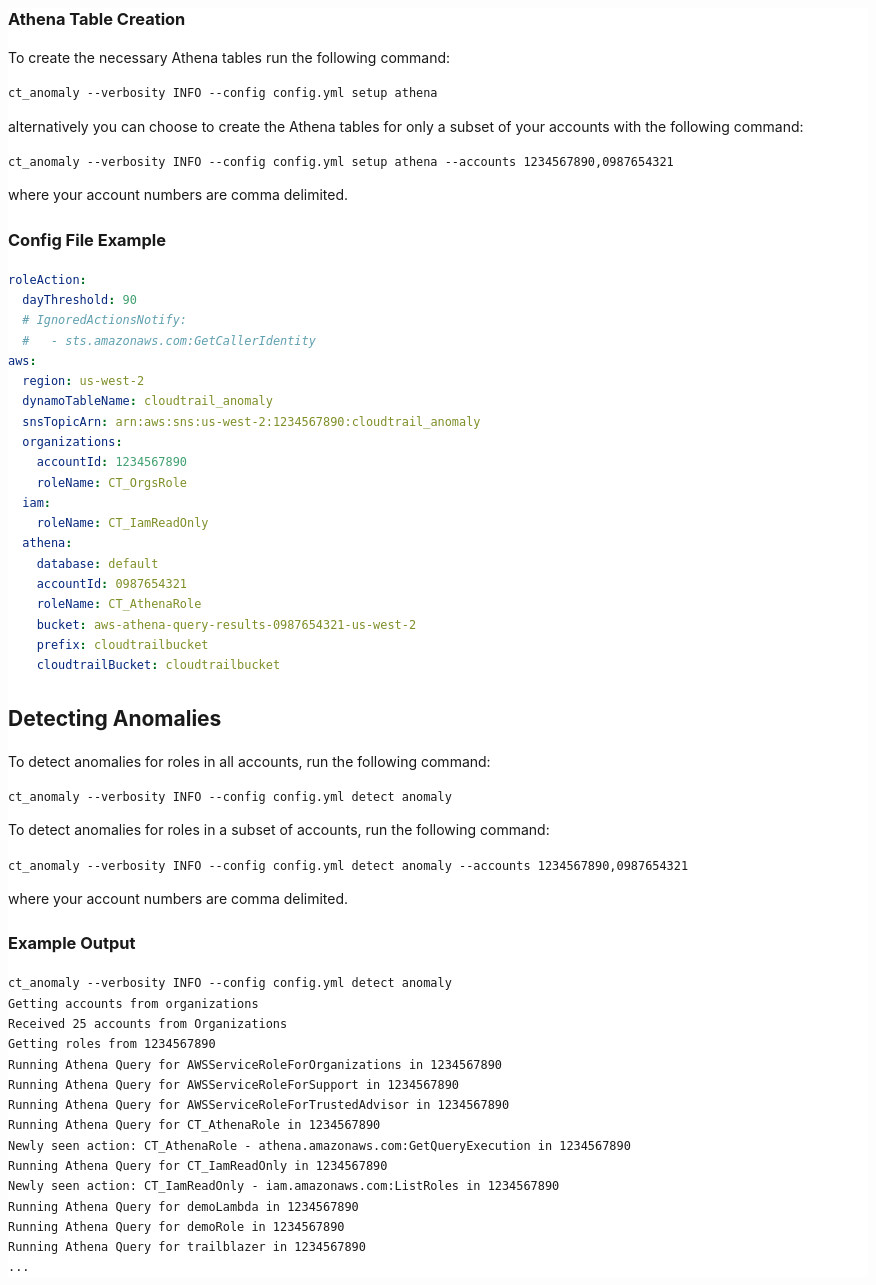 ### Athena Table Creation

To create the necessary Athena tables run the following command:

`ct_anomaly --verbosity INFO --config config.yml setup athena`

alternatively you can choose to create the Athena tables for only a subset of your accounts with the following command:

`ct_anomaly --verbosity INFO --config config.yml setup athena --accounts 1234567890,0987654321`

where your account numbers are comma delimited.

### Config File Example

```yaml
roleAction:
  dayThreshold: 90
  # IgnoredActionsNotify: 
  #   - sts.amazonaws.com:GetCallerIdentity
aws:
  region: us-west-2
  dynamoTableName: cloudtrail_anomaly
  snsTopicArn: arn:aws:sns:us-west-2:1234567890:cloudtrail_anomaly
  organizations:
    accountId: 1234567890
    roleName: CT_OrgsRole
  iam:
    roleName: CT_IamReadOnly
  athena:
    database: default
    accountId: 0987654321
    roleName: CT_AthenaRole
    bucket: aws-athena-query-results-0987654321-us-west-2
    prefix: cloudtrailbucket
    cloudtrailBucket: cloudtrailbucket
```

## Detecting Anomalies

To detect anomalies for roles in all accounts, run the following command:

`ct_anomaly --verbosity INFO --config config.yml detect anomaly`

To detect anomalies for roles in a subset of accounts, run the following command:

`ct_anomaly --verbosity INFO --config config.yml detect anomaly --accounts 1234567890,0987654321`

where your account numbers are comma delimited.

### Example Output

```
ct_anomaly --verbosity INFO --config config.yml detect anomaly
Getting accounts from organizations
Received 25 accounts from Organizations
Getting roles from 1234567890
Running Athena Query for AWSServiceRoleForOrganizations in 1234567890
Running Athena Query for AWSServiceRoleForSupport in 1234567890
Running Athena Query for AWSServiceRoleForTrustedAdvisor in 1234567890
Running Athena Query for CT_AthenaRole in 1234567890
Newly seen action: CT_AthenaRole - athena.amazonaws.com:GetQueryExecution in 1234567890
Running Athena Query for CT_IamReadOnly in 1234567890
Newly seen action: CT_IamReadOnly - iam.amazonaws.com:ListRoles in 1234567890
Running Athena Query for demoLambda in 1234567890
Running Athena Query for demoRole in 1234567890
Running Athena Query for trailblazer in 1234567890
...
```